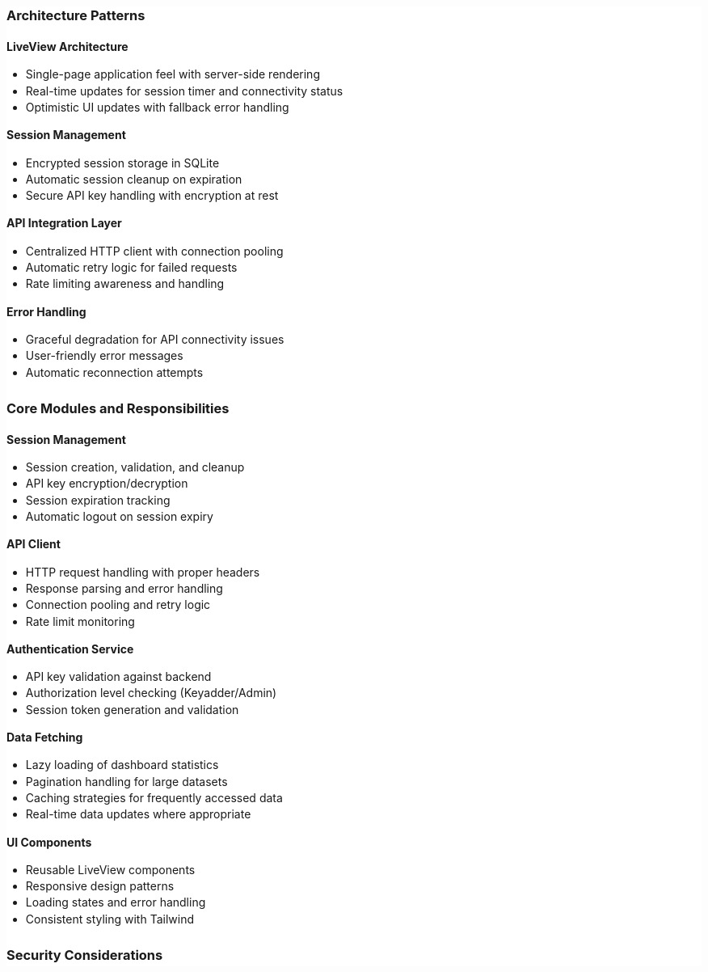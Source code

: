 ### Architecture Patterns

**LiveView Architecture**
- Single-page application feel with server-side rendering
- Real-time updates for session timer and connectivity status
- Optimistic UI updates with fallback error handling

**Session Management**
- Encrypted session storage in SQLite
- Automatic session cleanup on expiration
- Secure API key handling with encryption at rest

**API Integration Layer**
- Centralized HTTP client with connection pooling
- Automatic retry logic for failed requests
- Rate limiting awareness and handling

**Error Handling**
- Graceful degradation for API connectivity issues
- User-friendly error messages
- Automatic reconnection attempts

### Core Modules and Responsibilities

**Session Management**
- Session creation, validation, and cleanup
- API key encryption/decryption
- Session expiration tracking
- Automatic logout on session expiry

**API Client**
- HTTP request handling with proper headers
- Response parsing and error handling
- Connection pooling and retry logic
- Rate limit monitoring

**Authentication Service**
- API key validation against backend
- Authorization level checking (Keyadder/Admin)
- Session token generation and validation

**Data Fetching**
- Lazy loading of dashboard statistics
- Pagination handling for large datasets
- Caching strategies for frequently accessed data
- Real-time data updates where appropriate

**UI Components**
- Reusable LiveView components
- Responsive design patterns
- Loading states and error handling
- Consistent styling with Tailwind

### Security Considerations
